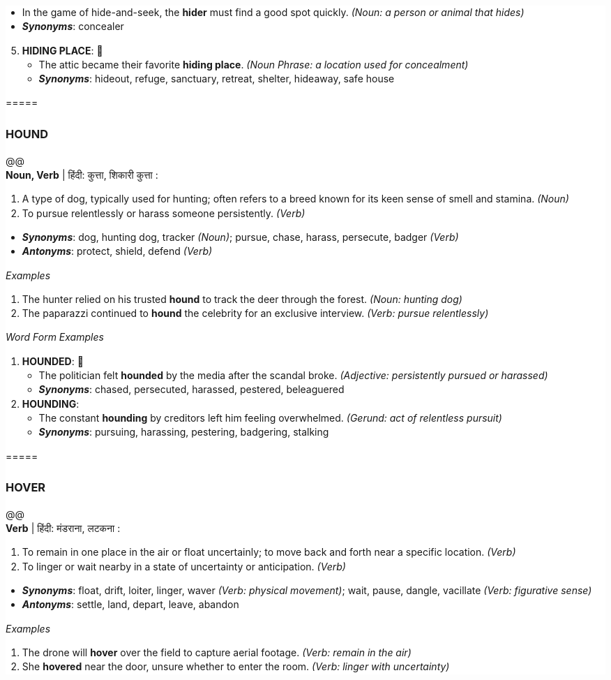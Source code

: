    - In the game of hide-and-seek, the **hider** must find a good spot quickly. *(Noun: a person or animal that hides)*
   - ***Synonyms***: concealer
5. **HIDING PLACE**: 🌟
   - The attic became their favorite **hiding place**. *(Noun Phrase: a location used for concealment)*
   - ***Synonyms***: hideout, refuge, sanctuary, retreat, shelter, hideaway, safe house

=====

### HOUND  
@@  
**Noun, Verb** | हिंदी: कुत्ता, शिकारी कुत्ता :  
1. A type of dog, typically used for hunting; often refers to a breed known for its keen sense of smell and stamina. *(Noun)*  
2. To pursue relentlessly or harass someone persistently. *(Verb)*  
- ***Synonyms***: dog, hunting dog, tracker *(Noun)*; pursue, chase, harass, persecute, badger *(Verb)*  
- ***Antonyms***: protect, shield, defend *(Verb)*  

_Examples_  
1. The hunter relied on his trusted **hound** to track the deer through the forest. *(Noun: hunting dog)*  
2. The paparazzi continued to **hound** the celebrity for an exclusive interview. *(Verb: pursue relentlessly)*  

_Word Form Examples_  
1. **HOUNDED**: 🌟  
   - The politician felt **hounded** by the media after the scandal broke. *(Adjective: persistently pursued or harassed)*  
   - ***Synonyms***: chased, persecuted, harassed, pestered, beleaguered  
2. **HOUNDING**:  
   - The constant **hounding** by creditors left him feeling overwhelmed. *(Gerund: act of relentless pursuit)*  
   - ***Synonyms***: pursuing, harassing, pestering, badgering, stalking  

=====

### HOVER  
@@  
**Verb** | हिंदी: मंडराना, लटकना :  
1. To remain in one place in the air or float uncertainly; to move back and forth near a specific location. *(Verb)*  
2. To linger or wait nearby in a state of uncertainty or anticipation. *(Verb)*  
- ***Synonyms***: float, drift, loiter, linger, waver *(Verb: physical movement)*; wait, pause, dangle, vacillate *(Verb: figurative sense)*  
- ***Antonyms***: settle, land, depart, leave, abandon  

_Examples_  
1. The drone will **hover** over the field to capture aerial footage. *(Verb: remain in the air)*  
2. She **hovered** near the door, unsure whether to enter the room. *(Verb: linger with uncertainty)*  
